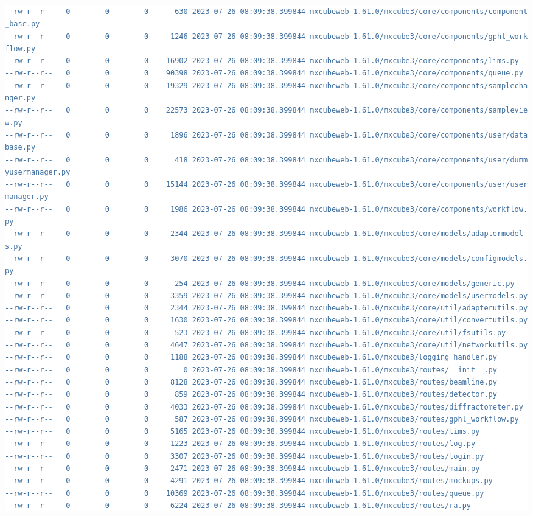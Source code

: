 ```diff
--rw-r--r--   0        0        0      630 2023-07-26 08:09:38.399844 mxcubeweb-1.61.0/mxcube3/core/components/component_base.py
--rw-r--r--   0        0        0     1246 2023-07-26 08:09:38.399844 mxcubeweb-1.61.0/mxcube3/core/components/gphl_workflow.py
--rw-r--r--   0        0        0    16902 2023-07-26 08:09:38.399844 mxcubeweb-1.61.0/mxcube3/core/components/lims.py
--rw-r--r--   0        0        0    90398 2023-07-26 08:09:38.399844 mxcubeweb-1.61.0/mxcube3/core/components/queue.py
--rw-r--r--   0        0        0    19329 2023-07-26 08:09:38.399844 mxcubeweb-1.61.0/mxcube3/core/components/samplechanger.py
--rw-r--r--   0        0        0    22573 2023-07-26 08:09:38.399844 mxcubeweb-1.61.0/mxcube3/core/components/sampleview.py
--rw-r--r--   0        0        0     1896 2023-07-26 08:09:38.399844 mxcubeweb-1.61.0/mxcube3/core/components/user/database.py
--rw-r--r--   0        0        0      418 2023-07-26 08:09:38.399844 mxcubeweb-1.61.0/mxcube3/core/components/user/dummyusermanager.py
--rw-r--r--   0        0        0    15144 2023-07-26 08:09:38.399844 mxcubeweb-1.61.0/mxcube3/core/components/user/usermanager.py
--rw-r--r--   0        0        0     1986 2023-07-26 08:09:38.399844 mxcubeweb-1.61.0/mxcube3/core/components/workflow.py
--rw-r--r--   0        0        0     2344 2023-07-26 08:09:38.399844 mxcubeweb-1.61.0/mxcube3/core/models/adaptermodels.py
--rw-r--r--   0        0        0     3070 2023-07-26 08:09:38.399844 mxcubeweb-1.61.0/mxcube3/core/models/configmodels.py
--rw-r--r--   0        0        0      254 2023-07-26 08:09:38.399844 mxcubeweb-1.61.0/mxcube3/core/models/generic.py
--rw-r--r--   0        0        0     3359 2023-07-26 08:09:38.399844 mxcubeweb-1.61.0/mxcube3/core/models/usermodels.py
--rw-r--r--   0        0        0     2344 2023-07-26 08:09:38.399844 mxcubeweb-1.61.0/mxcube3/core/util/adapterutils.py
--rw-r--r--   0        0        0     1630 2023-07-26 08:09:38.399844 mxcubeweb-1.61.0/mxcube3/core/util/convertutils.py
--rw-r--r--   0        0        0      523 2023-07-26 08:09:38.399844 mxcubeweb-1.61.0/mxcube3/core/util/fsutils.py
--rw-r--r--   0        0        0     4647 2023-07-26 08:09:38.399844 mxcubeweb-1.61.0/mxcube3/core/util/networkutils.py
--rw-r--r--   0        0        0     1188 2023-07-26 08:09:38.399844 mxcubeweb-1.61.0/mxcube3/logging_handler.py
--rw-r--r--   0        0        0        0 2023-07-26 08:09:38.399844 mxcubeweb-1.61.0/mxcube3/routes/__init__.py
--rw-r--r--   0        0        0     8128 2023-07-26 08:09:38.399844 mxcubeweb-1.61.0/mxcube3/routes/beamline.py
--rw-r--r--   0        0        0      859 2023-07-26 08:09:38.399844 mxcubeweb-1.61.0/mxcube3/routes/detector.py
--rw-r--r--   0        0        0     4033 2023-07-26 08:09:38.399844 mxcubeweb-1.61.0/mxcube3/routes/diffractometer.py
--rw-r--r--   0        0        0      587 2023-07-26 08:09:38.399844 mxcubeweb-1.61.0/mxcube3/routes/gphl_workflow.py
--rw-r--r--   0        0        0     5165 2023-07-26 08:09:38.399844 mxcubeweb-1.61.0/mxcube3/routes/lims.py
--rw-r--r--   0        0        0     1223 2023-07-26 08:09:38.399844 mxcubeweb-1.61.0/mxcube3/routes/log.py
--rw-r--r--   0        0        0     3307 2023-07-26 08:09:38.399844 mxcubeweb-1.61.0/mxcube3/routes/login.py
--rw-r--r--   0        0        0     2471 2023-07-26 08:09:38.399844 mxcubeweb-1.61.0/mxcube3/routes/main.py
--rw-r--r--   0        0        0     4291 2023-07-26 08:09:38.399844 mxcubeweb-1.61.0/mxcube3/routes/mockups.py
--rw-r--r--   0        0        0    10369 2023-07-26 08:09:38.399844 mxcubeweb-1.61.0/mxcube3/routes/queue.py
--rw-r--r--   0        0        0     6224 2023-07-26 08:09:38.399844 mxcubeweb-1.61.0/mxcube3/routes/ra.py
```